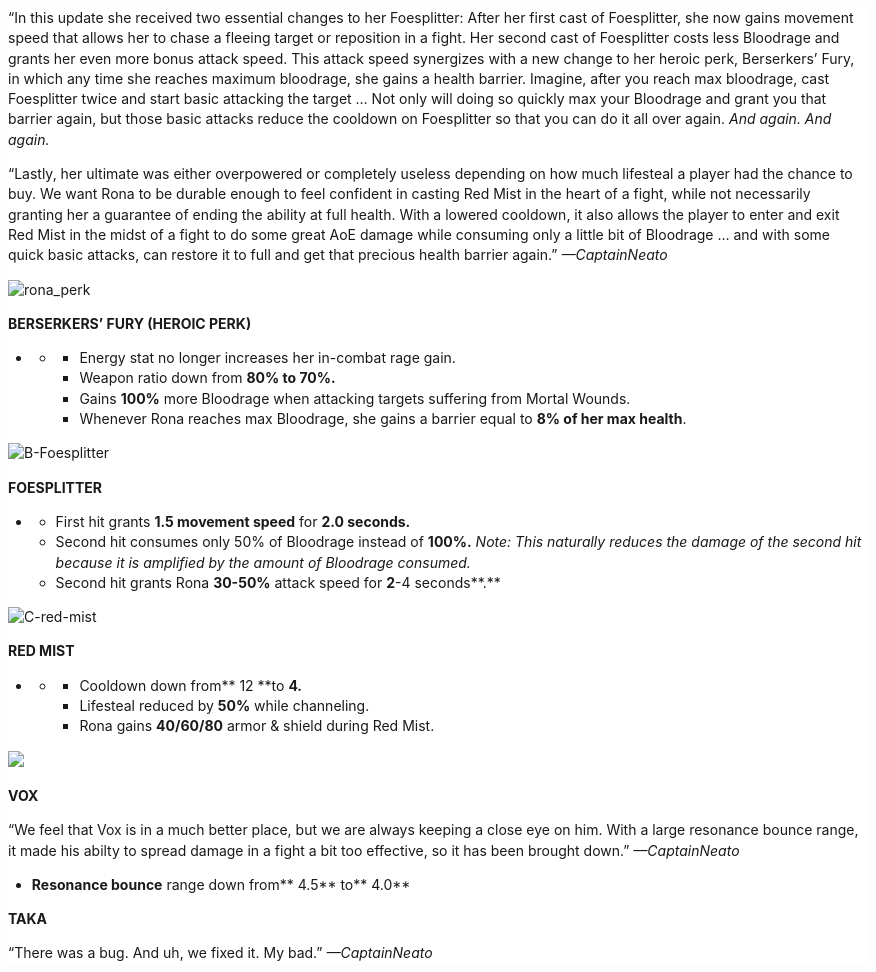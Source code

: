 “In this update she received two essential changes to her Foesplitter: After her first cast of Foesplitter, she now gains movement speed that allows her to chase a fleeing target or reposition in a fight. Her second cast of Foesplitter costs less Bloodrage and grants her even more bonus attack speed. This attack speed synergizes with a new change to her heroic perk, Berserkers’ Fury, in which any time she reaches maximum bloodrage, she gains a health barrier. Imagine, after you reach max bloodrage, cast Foesplitter twice and start basic attacking the target … Not only will doing so quickly max your Bloodrage and grant you that barrier again, but those basic attacks reduce the cooldown on Foesplitter so that you can do it all over again. _And again. And again._

“Lastly, her ultimate was either overpowered or completely useless depending on how much lifesteal a player had the chance to buy. We want Rona to be durable enough to feel confident in casting Red Mist in the heart of a fight, while not necessarily granting her a guarantee of ending the ability at full health. With a lowered cooldown, it also allows the player to enter and exit Red Mist in the midst of a fight to do some great AoE damage while consuming only a little bit of Bloodrage … and with some quick basic attacks, can restore it to full and get that precious health barrier again.” _—CaptainNeato_

![rona\_perk](https://jd3sljkvzi-flywheel.netdna-ssl.com/wp-content/uploads/2015/06/rona_perk.jpg)

**BERSERKERS’ FURY \(HEROIC PERK\)**

* * * Energy stat no longer increases her in-combat rage gain.
    * Weapon ratio down from **80% to 70%.**
    * Gains **100%** more Bloodrage when attacking targets suffering from Mortal Wounds.
    * Whenever Rona reaches max Bloodrage, she gains a barrier equal to **8% of her max health**.

![B-Foesplitter](https://jd3sljkvzi-flywheel.netdna-ssl.com/wp-content/uploads/2015/06/B-Foesplitter.jpg)

**FOESPLITTER**

* * First hit grants **1.5 movement speed** for **2.0 seconds.**
  * Second hit consumes only 50% of Bloodrage instead of **100%.** _Note: This naturally reduces the damage of the second hit because it is amplified by the amount of Bloodrage consumed._
  * Second hit grants Rona **30-50%** attack speed for **2**-4 seconds**.**

![C-red-mist](https://jd3sljkvzi-flywheel.netdna-ssl.com/wp-content/uploads/2015/06/C-red-mist.jpg)

**RED MIST**

* * * Cooldown down from** 12 **to **4.**
    * Lifesteal reduced by **50%** while channeling.
    * Rona gains **40/60/80** armor & shield during Red Mist.

![](http://static1.squarespace.com/static/53ff565fe4b0826cfdfb4767/54062f48e4b096fd0ba12284/55663b59e4b0e48846326122/1432763225944/#img.png)

**VOX**

“We feel that Vox is in a much better place, but we are always keeping a close eye on him. With a large resonance bounce range, it made his abilty to spread damage in a fight a bit too effective, so it has been brought down.” _—CaptainNeato_

* **Resonance bounce** range down from** 4.5** to** 4.0**

**TAKA**

“There was a bug. And uh, we fixed it. My bad.” _—CaptainNeato_
